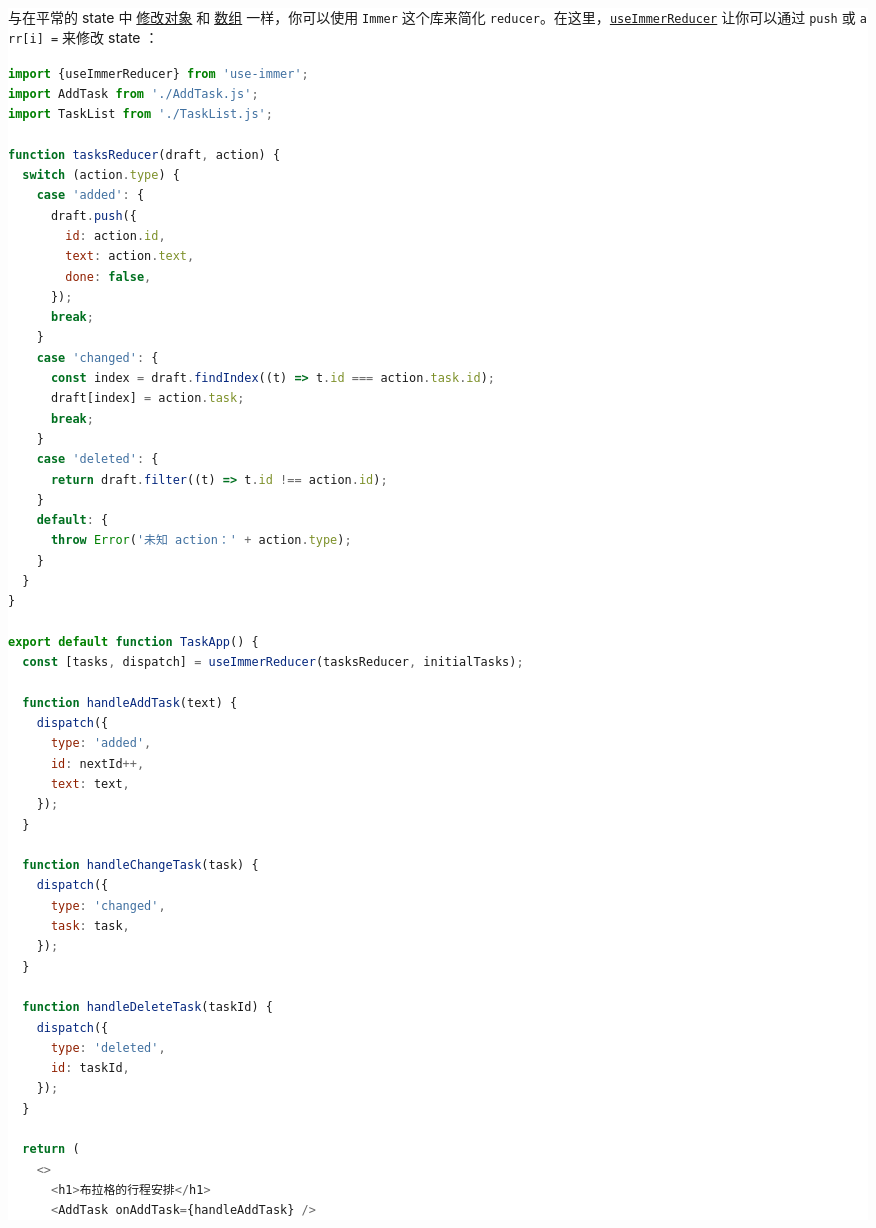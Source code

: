 与在平常的 state 中 [修改对象](/learn/updating-objects-in-state#write-concise-update-logic-with-immer) 和 [数组](/learn/updating-arrays-in-state#write-concise-update-logic-with-immer) 一样，你可以使用 `Immer` 这个库来简化 `reducer`。在这里，[`useImmerReducer`](https://github.com/immerjs/use-immer#useimmerreducer) 让你可以通过 `push` 或 `arr[i] =` 来修改 state ：

<Sandpack>

```js App.js
import {useImmerReducer} from 'use-immer';
import AddTask from './AddTask.js';
import TaskList from './TaskList.js';

function tasksReducer(draft, action) {
  switch (action.type) {
    case 'added': {
      draft.push({
        id: action.id,
        text: action.text,
        done: false,
      });
      break;
    }
    case 'changed': {
      const index = draft.findIndex((t) => t.id === action.task.id);
      draft[index] = action.task;
      break;
    }
    case 'deleted': {
      return draft.filter((t) => t.id !== action.id);
    }
    default: {
      throw Error('未知 action：' + action.type);
    }
  }
}

export default function TaskApp() {
  const [tasks, dispatch] = useImmerReducer(tasksReducer, initialTasks);

  function handleAddTask(text) {
    dispatch({
      type: 'added',
      id: nextId++,
      text: text,
    });
  }

  function handleChangeTask(task) {
    dispatch({
      type: 'changed',
      task: task,
    });
  }

  function handleDeleteTask(taskId) {
    dispatch({
      type: 'deleted',
      id: taskId,
    });
  }

  return (
    <>
      <h1>布拉格的行程安排</h1>
      <AddTask onAddTask={handleAddTask} />
```

  [id]: message
